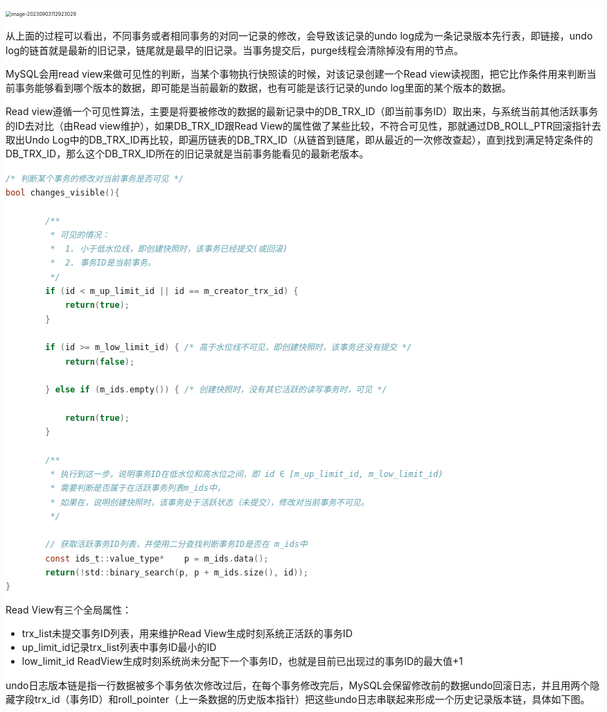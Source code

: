 <img src="https://blog-1304855543.cos.ap-guangzhou.myqcloud.com/blog/img202309031129124.png" alt="image-20230903112923029" style="zoom: 50%;" />

从上面的过程可以看出，不同事务或者相同事务的对同一记录的修改，会导致该记录的undo log成为一条记录版本先行表，即链接，undo log的链首就是最新的旧记录，链尾就是最早的旧记录。当事务提交后，purge线程会清除掉没有用的节点。

MySQL会用read view来做可见性的判断，当某个事物执行快照读的时候，对该记录创建一个Read view读视图，把它比作条件用来判断当前事务能够看到哪个版本的数据，即可能是当前最新的数据，也有可能是该行记录的undo log里面的某个版本的数据。

Read view遵循一个可见性算法，主要是将要被修改的数据的最新记录中的DB_TRX_ID（即当前事务ID）取出来，与系统当前其他活跃事务的ID去对比（由Read view维护），如果DB_TRX_ID跟Read View的属性做了某些比较，不符合可见性，那就通过DB_ROLL_PTR回滚指针去取出Undo Log中的DB_TRX_ID再比较，即遍历链表的DB_TRX_ID（从链首到链尾，即从最近的一次修改查起），直到找到满足特定条件的DB_TRX_ID，那么这个DB_TRX_ID所在的旧记录就是当前事务能看见的最新老版本。

```c
/* 判断某个事务的修改对当前事务是否可见 */
bool changes_visible(){

        /**
         * 可见的情况：
         *  1. 小于低水位线，即创建快照时，该事务已经提交(或回滚)
         *  2. 事务ID是当前事务。
         */
        if (id < m_up_limit_id || id == m_creator_trx_id) {
            return(true);
        }

        if (id >= m_low_limit_id) { /* 高于水位线不可见，即创建快照时，该事务还没有提交 */
            return(false);

        } else if (m_ids.empty()) { /* 创建快照时，没有其它活跃的读写事务时，可见 */

            return(true);
        }

        /**
         * 执行到这一步，说明事务ID在低水位和高水位之间，即 id ∈ [m_up_limit_id, m_low_limit_id)
         * 需要判断是否属于在活跃事务列表m_ids中，
         * 如果在，说明创建快照时，该事务处于活跃状态（未提交），修改对当前事务不可见。
         */

        // 获取活跃事务ID列表，并使用二分查找判断事务ID是否在 m_ids中
        const ids_t::value_type*	p = m_ids.data();
        return(!std::binary_search(p, p + m_ids.size(), id));
}
```

Read View有三个全局属性：

- trx_list未提交事务ID列表，用来维护Read View生成时刻系统正活跃的事务ID
- up_limit_id记录trx_list列表中事务ID最小的ID
- low_limit_id ReadView生成时刻系统尚未分配下一个事务ID，也就是目前已出现过的事务ID的最大值+1

undo日志版本链是指一行数据被多个事务依次修改过后，在每个事务修改完后，MySQL会保留修改前的数据undo回滚日志，并且用两个隐藏字段trx_id（事务ID）和roll_pointer（上一条数据的历史版本指针）把这些undo日志串联起来形成一个历史记录版本链，具体如下图。
